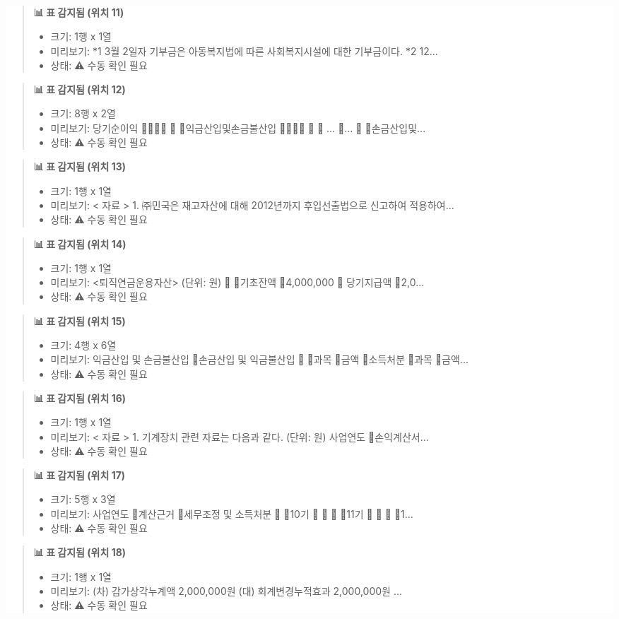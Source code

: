 



> **📊 표 감지됨 (위치 11)**
> - 크기: 1행 x 1열
> - 미리보기: *1 3월 2일자 기부금은 아동복지법에 따른 사회복지시설에 대한 기부금이다.   *2 12...
> - 상태: ⚠️ 수동 확인 필요





> **📊 표 감지됨 (위치 12)**
> - 크기: 8행 x 2열
> - 미리보기: 당기순이익 ⨯⨯⨯  익금산입및손금불산입 ⨯⨯⨯      … …  손금산입및...
> - 상태: ⚠️ 수동 확인 필요





> **📊 표 감지됨 (위치 13)**
> - 크기: 1행 x 1열
> - 미리보기: < 자료 >  1. ㈜민국은 재고자산에 대해 2012년까지 후입선출법으로 신고하여 적용하여...
> - 상태: ⚠️ 수동 확인 필요





> **📊 표 감지됨 (위치 14)**
> - 크기: 1행 x 1열
> - 미리보기: <퇴직연금운용자산> (단위: 원)  기초잔액 4,000,000  당기지급액 2,0...
> - 상태: ⚠️ 수동 확인 필요





> **📊 표 감지됨 (위치 15)**
> - 크기: 4행 x 6열
> - 미리보기: 익금산입 및 손금불산입 손금산입 및 익금불산입  과목 금액 소득처분 과목 금액...
> - 상태: ⚠️ 수동 확인 필요





> **📊 표 감지됨 (위치 16)**
> - 크기: 1행 x 1열
> - 미리보기: < 자료 >  1. 기계장치 관련 자료는 다음과 같다. (단위: 원) 사업연도 손익계산서...
> - 상태: ⚠️ 수동 확인 필요





> **📊 표 감지됨 (위치 17)**
> - 크기: 5행 x 3열
> - 미리보기: 사업연도 계산근거 세무조정 및 소득처분  10기    11기    1...
> - 상태: ⚠️ 수동 확인 필요





> **📊 표 감지됨 (위치 18)**
> - 크기: 1행 x 1열
> - 미리보기: (차) 감가상각누계액 2,000,000원 (대) 회계변경누적효과 2,000,000원    ...
> - 상태: ⚠️ 수동 확인 필요
